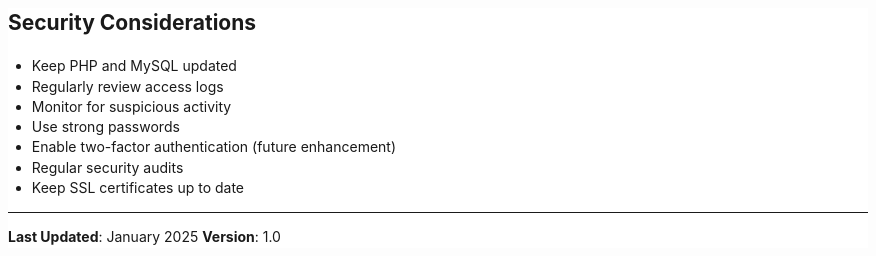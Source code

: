 ## Security Considerations

- Keep PHP and MySQL updated
- Regularly review access logs
- Monitor for suspicious activity
- Use strong passwords
- Enable two-factor authentication (future enhancement)
- Regular security audits
- Keep SSL certificates up to date

---

**Last Updated**: January 2025
**Version**: 1.0
